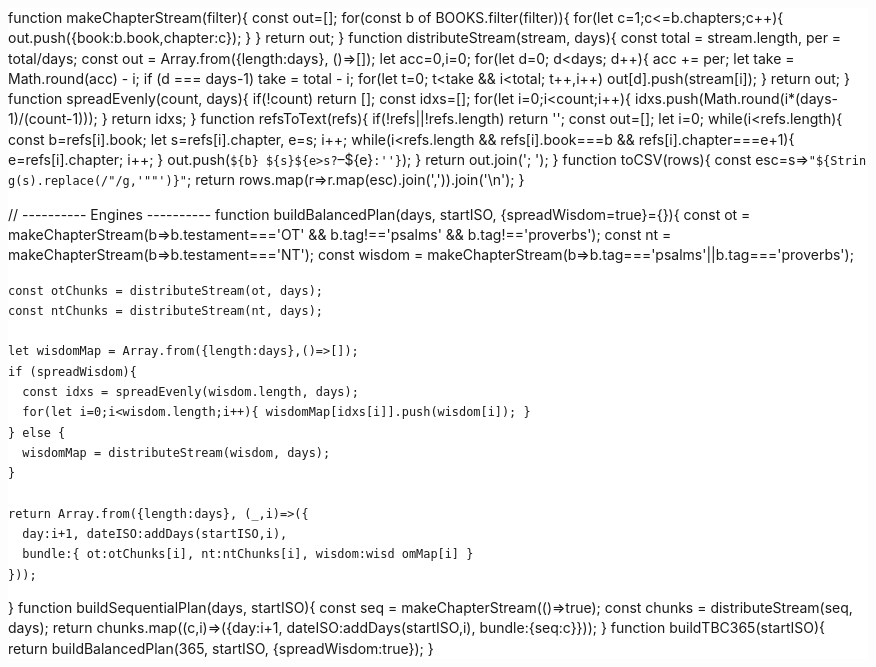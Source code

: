   function makeChapterStream(filter){
    const out=[]; for(const b of BOOKS.filter(filter)){ for(let c=1;c<=b.chapters;c++){ out.push({book:b.book,chapter:c}); } }
    return out;
  }
  function distributeStream(stream, days){
    const total = stream.length, per = total/days;
    const out = Array.from({length:days}, ()=>[]);
    let acc=0,i=0;
    for(let d=0; d<days; d++){
      acc += per;
      let take = Math.round(acc) - i;
      if (d === days-1) take = total - i;
      for(let t=0; t<take && i<total; t++,i++) out[d].push(stream[i]);
    }
    return out;
  }
  function spreadEvenly(count, days){
    if(!count) return [];
    const idxs=[]; for(let i=0;i<count;i++){ idxs.push(Math.round(i*(days-1)/(count-1))); } return idxs;
  }
  function refsToText(refs){
    if(!refs||!refs.length) return '';
    const out=[]; let i=0; 
    while(i<refs.length){
      const b=refs[i].book; let s=refs[i].chapter, e=s; i++;
      while(i<refs.length && refs[i].book===b && refs[i].chapter===e+1){ e=refs[i].chapter; i++; }
      out.push(`${b} ${s}${e>s?`–${e}`:''}`);
    }
    return out.join('; ');
  }
  function toCSV(rows){ const esc=s=>`"${String(s).replace(/"/g,'""')}"`; return rows.map(r=>r.map(esc).join(',')).join('\n'); }

  // ---------- Engines ----------
  function buildBalancedPlan(days, startISO, {spreadWisdom=true}={}){
    const ot = makeChapterStream(b=>b.testament==='OT' && b.tag!=='psalms' && b.tag!=='proverbs');
    const nt = makeChapterStream(b=>b.testament==='NT');
    const wisdom = makeChapterStream(b=>b.tag==='psalms'||b.tag==='proverbs');

    const otChunks = distributeStream(ot, days);
    const ntChunks = distributeStream(nt, days);

    let wisdomMap = Array.from({length:days},()=>[]);
    if (spreadWisdom){
      const idxs = spreadEvenly(wisdom.length, days);
      for(let i=0;i<wisdom.length;i++){ wisdomMap[idxs[i]].push(wisdom[i]); }
    } else {
      wisdomMap = distributeStream(wisdom, days);
    }

    return Array.from({length:days}, (_,i)=>({
      day:i+1, dateISO:addDays(startISO,i),
      bundle:{ ot:otChunks[i], nt:ntChunks[i], wisdom:wisd omMap[i] }
    }));
  }
  function buildSequentialPlan(days, startISO){
    const seq = makeChapterStream(()=>true);
    const chunks = distributeStream(seq, days);
    return chunks.map((c,i)=>({day:i+1, dateISO:addDays(startISO,i), bundle:{seq:c}}));
  }
  function buildTBC365(startISO){ return buildBalancedPlan(365, startISO, {spreadWisdom:true}); }
